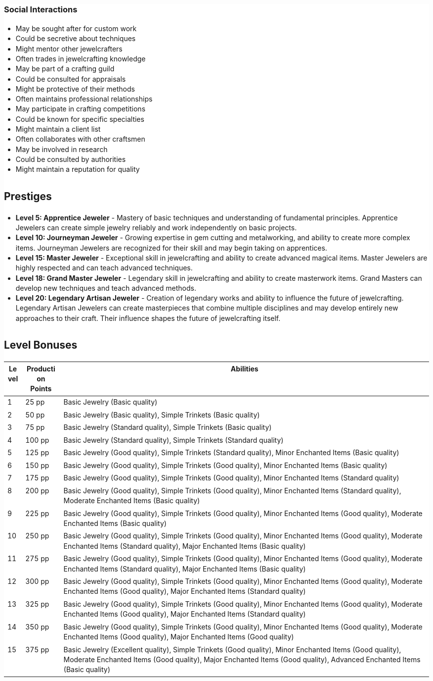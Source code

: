 ### Social Interactions
- May be sought after for custom work
- Could be secretive about techniques
- Might mentor other jewelcrafters
- Often trades in jewelcrafting knowledge
- May be part of a crafting guild
- Could be consulted for appraisals
- Might be protective of their methods
- Often maintains professional relationships
- May participate in crafting competitions
- Could be known for specific specialties
- Might maintain a client list
- Often collaborates with other craftsmen
- May be involved in research
- Could be consulted by authorities
- Might maintain a reputation for quality

## Prestiges
- **Level 5: Apprentice Jeweler** - Mastery of basic techniques and understanding of fundamental principles. Apprentice Jewelers can create simple jewelry reliably and work independently on basic projects.
- **Level 10: Journeyman Jeweler** - Growing expertise in gem cutting and metalworking, and ability to create more complex items. Journeyman Jewelers are recognized for their skill and may begin taking on apprentices.
- **Level 15: Master Jeweler** - Exceptional skill in jewelcrafting and ability to create advanced magical items. Master Jewelers are highly respected and can teach advanced techniques.
- **Level 18: Grand Master Jeweler** - Legendary skill in jewelcrafting and ability to create masterwork items. Grand Masters can develop new techniques and teach advanced methods.
- **Level 20: Legendary Artisan Jeweler** - Creation of legendary works and ability to influence the future of jewelcrafting. Legendary Artisan Jewelers can create masterpieces that combine multiple disciplines and may develop entirely new approaches to their craft. Their influence shapes the future of jewelcrafting itself.

## Level Bonuses
| Level | Production Points | Abilities |
|-------|------------------|-----------|
| 1 | 25 pp | Basic Jewelry (Basic quality) |
| 2 | 50 pp | Basic Jewelry (Basic quality), Simple Trinkets (Basic quality) |
| 3 | 75 pp | Basic Jewelry (Standard quality), Simple Trinkets (Basic quality) |
| 4 | 100 pp | Basic Jewelry (Standard quality), Simple Trinkets (Standard quality) |
| 5 | 125 pp | Basic Jewelry (Good quality), Simple Trinkets (Standard quality), Minor Enchanted Items (Basic quality) |
| 6 | 150 pp | Basic Jewelry (Good quality), Simple Trinkets (Good quality), Minor Enchanted Items (Basic quality) |
| 7 | 175 pp | Basic Jewelry (Good quality), Simple Trinkets (Good quality), Minor Enchanted Items (Standard quality) |
| 8 | 200 pp | Basic Jewelry (Good quality), Simple Trinkets (Good quality), Minor Enchanted Items (Standard quality), Moderate Enchanted Items (Basic quality) |
| 9 | 225 pp | Basic Jewelry (Good quality), Simple Trinkets (Good quality), Minor Enchanted Items (Good quality), Moderate Enchanted Items (Basic quality) |
| 10 | 250 pp | Basic Jewelry (Good quality), Simple Trinkets (Good quality), Minor Enchanted Items (Good quality), Moderate Enchanted Items (Standard quality), Major Enchanted Items (Basic quality) |
| 11 | 275 pp | Basic Jewelry (Good quality), Simple Trinkets (Good quality), Minor Enchanted Items (Good quality), Moderate Enchanted Items (Standard quality), Major Enchanted Items (Basic quality) |
| 12 | 300 pp | Basic Jewelry (Good quality), Simple Trinkets (Good quality), Minor Enchanted Items (Good quality), Moderate Enchanted Items (Good quality), Major Enchanted Items (Standard quality) |
| 13 | 325 pp | Basic Jewelry (Good quality), Simple Trinkets (Good quality), Minor Enchanted Items (Good quality), Moderate Enchanted Items (Good quality), Major Enchanted Items (Standard quality) |
| 14 | 350 pp | Basic Jewelry (Good quality), Simple Trinkets (Good quality), Minor Enchanted Items (Good quality), Moderate Enchanted Items (Good quality), Major Enchanted Items (Good quality) |
| 15 | 375 pp | Basic Jewelry (Excellent quality), Simple Trinkets (Good quality), Minor Enchanted Items (Good quality), Moderate Enchanted Items (Good quality), Major Enchanted Items (Good quality), Advanced Enchanted Items (Basic quality) |